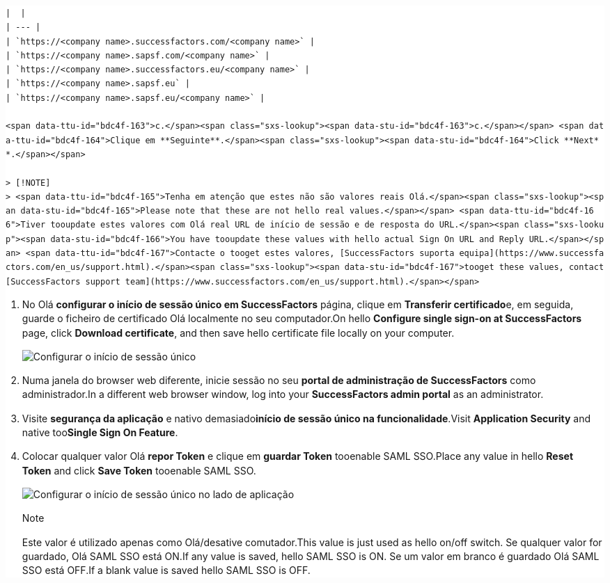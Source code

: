     |  |
    | --- |
    | `https://<company name>.successfactors.com/<company name>` |
    | `https://<company name>.sapsf.com/<company name>` |
    | `https://<company name>.successfactors.eu/<company name>` |
    | `https://<company name>.sapsf.eu` |
    | `https://<company name>.sapsf.eu/<company name>` |
   
    <span data-ttu-id="bdc4f-163">c.</span><span class="sxs-lookup"><span data-stu-id="bdc4f-163">c.</span></span> <span data-ttu-id="bdc4f-164">Clique em **Seguinte**.</span><span class="sxs-lookup"><span data-stu-id="bdc4f-164">Click **Next**.</span></span> 

    > [!NOTE]
    > <span data-ttu-id="bdc4f-165">Tenha em atenção que estes não são valores reais Olá.</span><span class="sxs-lookup"><span data-stu-id="bdc4f-165">Please note that these are not hello real values.</span></span> <span data-ttu-id="bdc4f-166">Tiver tooupdate estes valores com Olá real URL de início de sessão e de resposta do URL.</span><span class="sxs-lookup"><span data-stu-id="bdc4f-166">You have tooupdate these values with hello actual Sign On URL and Reply URL.</span></span> <span data-ttu-id="bdc4f-167">Contacte o tooget estes valores, [SuccessFactors suporta equipa](https://www.successfactors.com/en_us/support.html).</span><span class="sxs-lookup"><span data-stu-id="bdc4f-167">tooget these values, contact [SuccessFactors support team](https://www.successfactors.com/en_us/support.html).</span></span>

1. <span data-ttu-id="bdc4f-168">No Olá **configurar o início de sessão único em SuccessFactors** página, clique em **Transferir certificado**e, em seguida, guarde o ficheiro de certificado Olá localmente no seu computador.</span><span class="sxs-lookup"><span data-stu-id="bdc4f-168">On hello **Configure single sign-on at SuccessFactors** page, click **Download certificate**, and then save hello certificate file locally on your computer.</span></span>
   
    ![Configurar o início de sessão único][10]

2. <span data-ttu-id="bdc4f-170">Numa janela do browser web diferente, inicie sessão no seu **portal de administração de SuccessFactors** como administrador.</span><span class="sxs-lookup"><span data-stu-id="bdc4f-170">In a different web browser window, log into your **SuccessFactors admin portal** as an administrator.</span></span>

3. <span data-ttu-id="bdc4f-171">Visite **segurança da aplicação** e nativo demasiado**início de sessão único na funcionalidade**.</span><span class="sxs-lookup"><span data-stu-id="bdc4f-171">Visit **Application Security** and native too**Single Sign On Feature**.</span></span> 

4. <span data-ttu-id="bdc4f-172">Colocar qualquer valor Olá **repor Token** e clique em **guardar Token** tooenable SAML SSO.</span><span class="sxs-lookup"><span data-stu-id="bdc4f-172">Place any value in hello **Reset Token** and click **Save Token** tooenable SAML SSO.</span></span>
   
    ![Configurar o início de sessão único no lado de aplicação][11]

    > [!NOTE] 
    > <span data-ttu-id="bdc4f-174">Este valor é utilizado apenas como Olá/desative comutador.</span><span class="sxs-lookup"><span data-stu-id="bdc4f-174">This value is just used as hello on/off switch.</span></span> <span data-ttu-id="bdc4f-175">Se qualquer valor for guardado, Olá SAML SSO está ON.</span><span class="sxs-lookup"><span data-stu-id="bdc4f-175">If any value is saved, hello SAML SSO is ON.</span></span> <span data-ttu-id="bdc4f-176">Se um valor em branco é guardado Olá SAML SSO está OFF.</span><span class="sxs-lookup"><span data-stu-id="bdc4f-176">If a blank value is saved hello SAML SSO is OFF.</span></span>


[0]: ./media/active-directory-saas-successfactors-tutorial/tutorial_successfactors_00.png
[1]: ./media/active-directory-saas-successfactors-tutorial/tutorial_general_01.png
[2]: ./media/active-directory-saas-successfactors-tutorial/tutorial_general_02.png
[3]: ./media/active-directory-saas-successfactors-tutorial/tutorial_general_03.png
[4]: ./media/active-directory-saas-successfactors-tutorial/tutorial_general_04.png
[5]: ./media/active-directory-saas-successfactors-tutorial/tutorial_successfactors_01.png
[6]: ./media/active-directory-saas-successfactors-tutorial/tutorial_successfactors_02.png
[7]: ./media/active-directory-saas-successfactors-tutorial/tutorial_successfactors_03.png
[8]: ./media/active-directory-saas-successfactors-tutorial/tutorial_successfactors_04.png
[9]: ./media/active-directory-saas-successfactors-tutorial/tutorial_successfactors_05.png
[10]: ./media/active-directory-saas-successfactors-tutorial/tutorial_successfactors_06.png
[11]: ./media/active-directory-saas-successfactors-tutorial/tutorial_successfactors_07.png
[12]: ./media/active-directory-saas-successfactors-tutorial/tutorial_successfactors_08.png
[13]: ./media/active-directory-saas-successfactors-tutorial/tutorial_successfactors_09.png
[14]: ./media/active-directory-saas-successfactors-tutorial/tutorial_general_05.png
[15]: ./media/active-directory-saas-successfactors-tutorial/tutorial_general_06.png
[16]: ./media/active-directory-saas-successfactors-tutorial/create_aaduser_00.png
[17]: ./media/active-directory-saas-successfactors-tutorial/create_aaduser_01.png
[18]: ./media/active-directory-saas-successfactors-tutorial/create_aaduser_02.png
[19]: ./media/active-directory-saas-successfactors-tutorial/create_aaduser_03.png
[20]: ./media/active-directory-saas-successfactors-tutorial/create_aaduser_04.png
[21]: ./media/active-directory-saas-successfactors-tutorial/create_aaduser_05.png
[22]: ./media/active-directory-saas-successfactors-tutorial/create_aaduser_06.png
[23]: ./media/active-directory-saas-successfactors-tutorial/create_aaduser_07.png
[24]: ./media/active-directory-saas-successfactors-tutorial/tutorial_general_07.png
[25]: ./media/active-directory-saas-successfactors-tutorial/tutorial_general_08.png
[26]: ./media/active-directory-saas-successfactors-tutorial/tutorial_successfactors_11.png
[27]: ./media/active-directory-saas-successfactors-tutorial/tutorial_general_09.png
[28]: ./media/active-directory-saas-successfactors-tutorial/tutorial_general_10.png
[29]: ./media/active-directory-saas-successfactors-tutorial/tutorial_successfactors_10.png